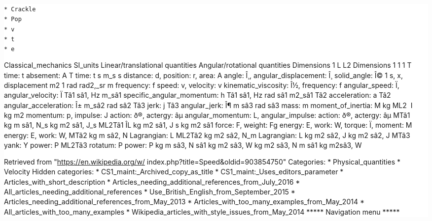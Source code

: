     * Crackle
    * Pop
    * v
    * t
    * e
Classical_mechanics SI_units
Linear/translational quantities                                                 Angular/rotational quantities
Dimensions 1            L                         L2                            Dimensions 1                  1                                       1
T          time: t      absement: A                                             T          time: t
           s            m_s                                                                s
                        distance: d, position: r, area: A                                                     angle: Î¸, angular_displacement: Î¸ solid_angle: Î©
1                       s, x, displacement        m2                            1                             rad                                     rad2,_sr
                        m
           frequency: f speed: v, velocity: v     kinematic_viscosity: Î½,               frequency: f       angular_speed: Ï, angular_velocity: Ï
Tâ1   sâ1, Hz m_sâ1                specific_angular_momentum: h Tâ1   sâ1, Hz       rad sâ1
                                                  m2_sâ1
Tâ2                acceleration: a                                         Tâ2                      angular_acceleration: Î±
                        m_sâ2                                                                            rad sâ2
Tâ3                jerk: j                                                 Tâ3                      angular_jerk: Î¶
                        m sâ3                                                                            rad sâ3
           mass: m                                                                         moment_of_inertia:
M          kg                                                                   ML2         I
                                                                                           kg m2
                        momentum: p, impulse: J   action: ð®, actergy: âµ                           angular_momentum: L, angular_impulse:   action: ð®, actergy: âµ
MTâ1               kg m sâ1, N_s      kg m2 sâ1, J_s         ML2Tâ1                   ÎL                                   kg m2 sâ1, J s
                                                                                                              kg m2 sâ1
                        force: F, weight: Fg      energy: E, work: W,                                         torque: Ï, moment: M                 energy: E, work: W,
MTâ2               kg  m sâ2, N         Lagrangian: L                 ML2Tâ2                   kg m2 sâ2, N_m                     Lagrangian: L
                                                  kg m2 sâ2, J                                                                                   kg m2 sâ2, J
MTâ3               yank: Y                   power: P                      ML2Tâ3                   rotatum: P                              power: P
                        kg m sâ3, N sâ1 kg m2 sâ3, W                                          kg m2 sâ3, N m sâ1            kg m2sâ3, W

Retrieved from "https://en.wikipedia.org/w/
index.php?title=Speed&oldid=903854750"
Categories:
    * Physical_quantities
    * Velocity
Hidden categories:
    * CS1_maint:_Archived_copy_as_title
    * CS1_maint:_Uses_editors_parameter
    * Articles_with_short_description
    * Articles_needing_additional_references_from_July_2016
    * All_articles_needing_additional_references
    * Use_British_English_from_September_2015
    * Articles_needing_additional_references_from_May_2013
    * Articles_with_too_many_examples_from_May_2014
    * All_articles_with_too_many_examples
    * Wikipedia_articles_with_style_issues_from_May_2014
***** Navigation menu *****
